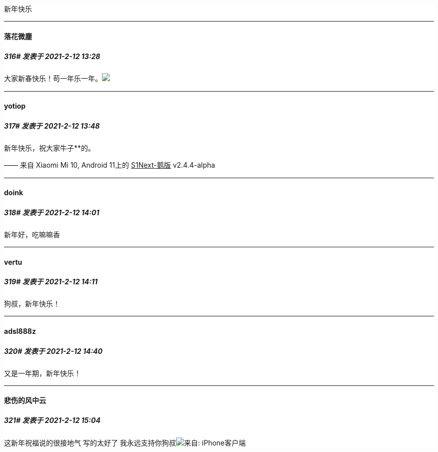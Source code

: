 新年快乐


-----

####  落花微塵  
##### 316#       发表于 2021-2-12 13:28


大家新春快乐！苟一年乐一年。<img src="https://static.saraba1st.com/image/smiley/face2017/072.png" referrerpolicy="no-referrer">


-----

####  yotiop  
##### 317#       发表于 2021-2-12 13:48


新年快乐，祝大家牛子**的。

—— 来自 Xiaomi Mi 10, Android 11上的 [S1Next-鹅版](https://github.com/ykrank/S1-Next/releases) v2.4.4-alpha


-----

####  doink  
##### 318#       发表于 2021-2-12 14:01


新年好，吃嘛嘛香


-----

####  vertu  
##### 319#       发表于 2021-2-12 14:11


狗叔，新年快乐！


-----

####  adsl888z  
##### 320#       发表于 2021-2-12 14:40


又是一年期，新年快乐！


-----

####  悲伤的风中云  
##### 321#       发表于 2021-2-12 15:04


这新年祝福说的很接地气 写的太好了 我永远支持你狗叔<img src="https://static.saraba1st.com/image/smiley/face2017/037.png" referrerpolicy="no-referrer">来自: iPhone客户端
